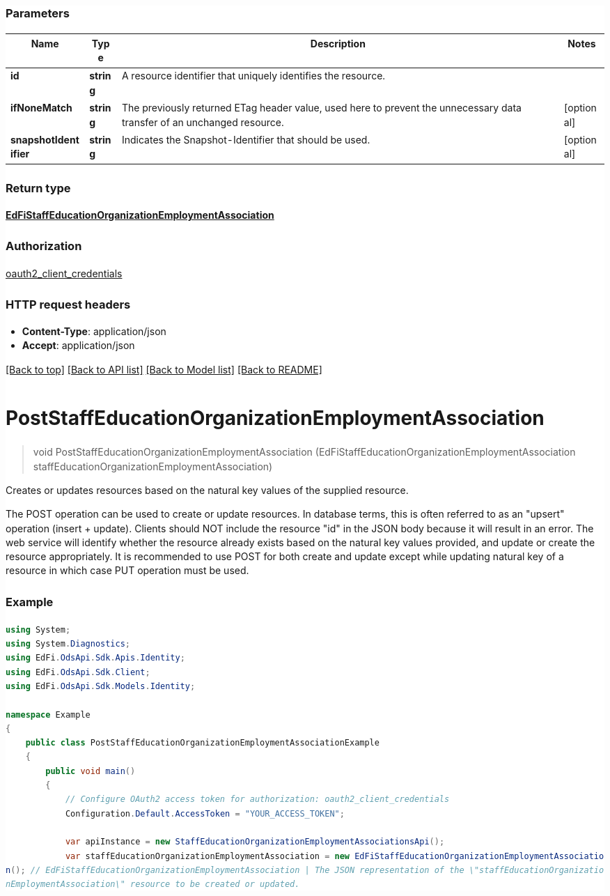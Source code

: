 
### Parameters

Name | Type | Description  | Notes
------------- | ------------- | ------------- | -------------
 **id** | **string**| A resource identifier that uniquely identifies the resource. | 
 **ifNoneMatch** | **string**| The previously returned ETag header value, used here to prevent the unnecessary data transfer of an unchanged resource. | [optional] 
 **snapshotIdentifier** | **string**| Indicates the Snapshot-Identifier that should be used. | [optional] 

### Return type

[**EdFiStaffEducationOrganizationEmploymentAssociation**](EdFiStaffEducationOrganizationEmploymentAssociation.md)

### Authorization

[oauth2_client_credentials](../README.md#oauth2_client_credentials)

### HTTP request headers

 - **Content-Type**: application/json
 - **Accept**: application/json

[[Back to top]](#) [[Back to API list]](../README.md#documentation-for-api-endpoints) [[Back to Model list]](../README.md#documentation-for-models) [[Back to README]](../README.md)

<a name="poststaffeducationorganizationemploymentassociation"></a>
# **PostStaffEducationOrganizationEmploymentAssociation**
> void PostStaffEducationOrganizationEmploymentAssociation (EdFiStaffEducationOrganizationEmploymentAssociation staffEducationOrganizationEmploymentAssociation)

Creates or updates resources based on the natural key values of the supplied resource.

The POST operation can be used to create or update resources. In database terms, this is often referred to as an \"upsert\" operation (insert + update). Clients should NOT include the resource \"id\" in the JSON body because it will result in an error. The web service will identify whether the resource already exists based on the natural key values provided, and update or create the resource appropriately. It is recommended to use POST for both create and update except while updating natural key of a resource in which case PUT operation must be used.

### Example
```csharp
using System;
using System.Diagnostics;
using EdFi.OdsApi.Sdk.Apis.Identity;
using EdFi.OdsApi.Sdk.Client;
using EdFi.OdsApi.Sdk.Models.Identity;

namespace Example
{
    public class PostStaffEducationOrganizationEmploymentAssociationExample
    {
        public void main()
        {
            // Configure OAuth2 access token for authorization: oauth2_client_credentials
            Configuration.Default.AccessToken = "YOUR_ACCESS_TOKEN";

            var apiInstance = new StaffEducationOrganizationEmploymentAssociationsApi();
            var staffEducationOrganizationEmploymentAssociation = new EdFiStaffEducationOrganizationEmploymentAssociation(); // EdFiStaffEducationOrganizationEmploymentAssociation | The JSON representation of the \"staffEducationOrganizationEmploymentAssociation\" resource to be created or updated.

```